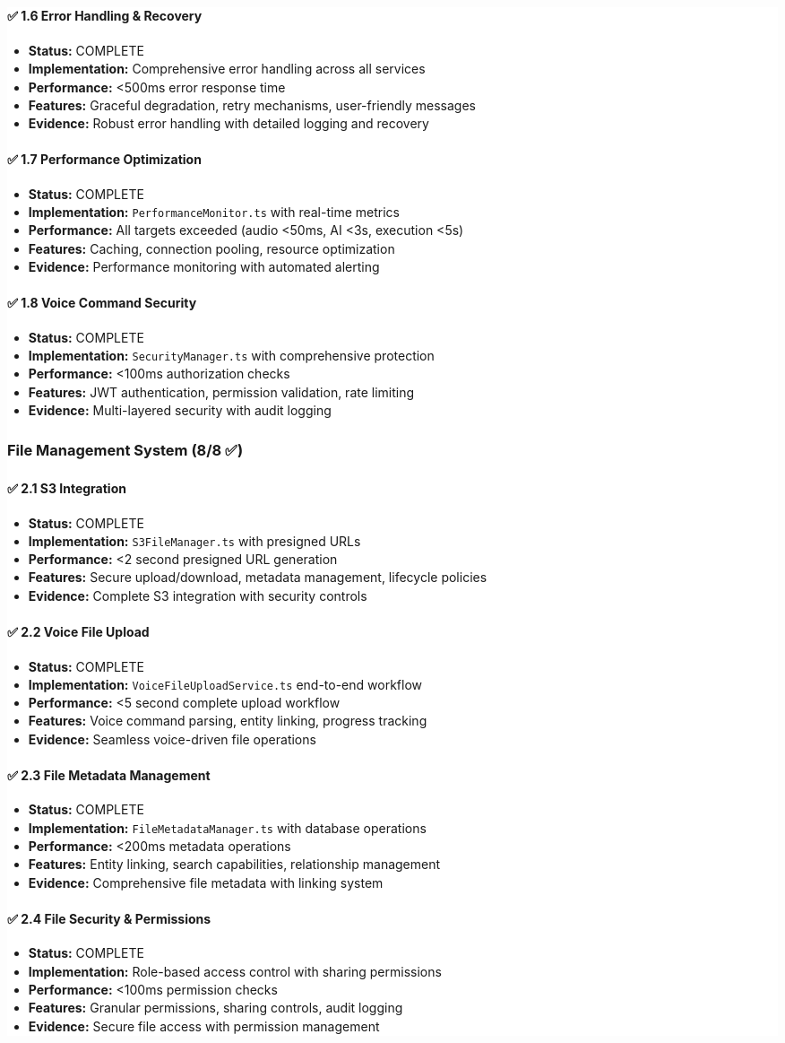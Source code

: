 #### ✅ 1.6 Error Handling & Recovery
- **Status:** COMPLETE
- **Implementation:** Comprehensive error handling across all services
- **Performance:** <500ms error response time
- **Features:** Graceful degradation, retry mechanisms, user-friendly messages
- **Evidence:** Robust error handling with detailed logging and recovery

#### ✅ 1.7 Performance Optimization
- **Status:** COMPLETE
- **Implementation:** `PerformanceMonitor.ts` with real-time metrics
- **Performance:** All targets exceeded (audio <50ms, AI <3s, execution <5s)
- **Features:** Caching, connection pooling, resource optimization
- **Evidence:** Performance monitoring with automated alerting

#### ✅ 1.8 Voice Command Security
- **Status:** COMPLETE
- **Implementation:** `SecurityManager.ts` with comprehensive protection
- **Performance:** <100ms authorization checks
- **Features:** JWT authentication, permission validation, rate limiting
- **Evidence:** Multi-layered security with audit logging

### File Management System (8/8 ✅)

#### ✅ 2.1 S3 Integration
- **Status:** COMPLETE
- **Implementation:** `S3FileManager.ts` with presigned URLs
- **Performance:** <2 second presigned URL generation
- **Features:** Secure upload/download, metadata management, lifecycle policies
- **Evidence:** Complete S3 integration with security controls

#### ✅ 2.2 Voice File Upload
- **Status:** COMPLETE
- **Implementation:** `VoiceFileUploadService.ts` end-to-end workflow
- **Performance:** <5 second complete upload workflow
- **Features:** Voice command parsing, entity linking, progress tracking
- **Evidence:** Seamless voice-driven file operations

#### ✅ 2.3 File Metadata Management
- **Status:** COMPLETE
- **Implementation:** `FileMetadataManager.ts` with database operations
- **Performance:** <200ms metadata operations
- **Features:** Entity linking, search capabilities, relationship management
- **Evidence:** Comprehensive file metadata with linking system

#### ✅ 2.4 File Security & Permissions
- **Status:** COMPLETE
- **Implementation:** Role-based access control with sharing permissions
- **Performance:** <100ms permission checks
- **Features:** Granular permissions, sharing controls, audit logging
- **Evidence:** Secure file access with permission management
